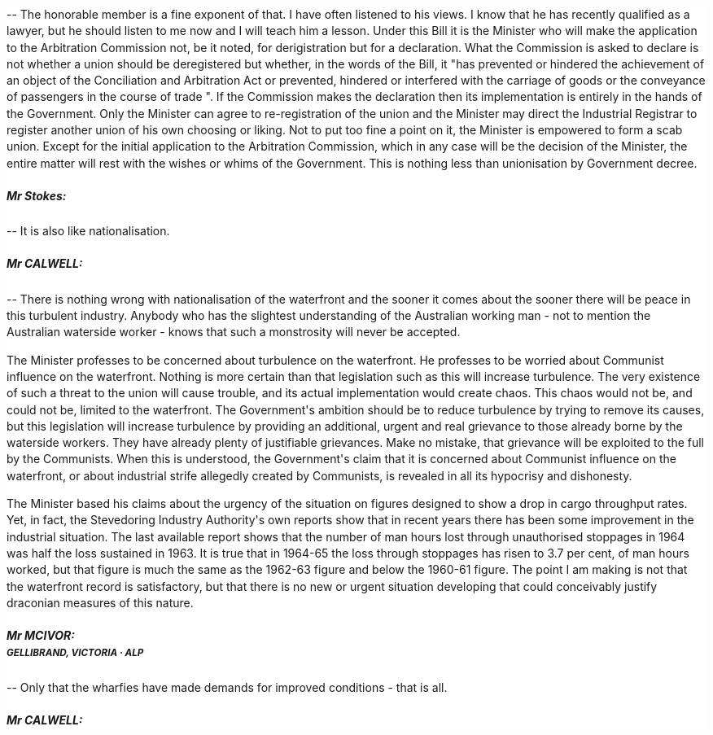 -- The honorable member is a fine exponent of that. I have often listened to his views. I know that he has recently qualified as a lawyer, but he should listen to me now and I will teach him a lesson. Under this Bill it is the Minister who will make the application to the Arbitration Commission not, be it noted, for  derigistration  but for a declaration. What the Commission is asked to declare is not whether a union should be deregistered but whether, in the words of the Bill, it "has prevented or hindered the achievement of an object of the Conciliation and Arbitration Act or prevented, hindered or interfered with the carriage of goods or the conveyance of passengers in the course of trade ". If the Commission makes the declaration then its implementation is entirely in the hands of the Government. Only the Minister can agree to re-registration of the union and the Minister may direct the Industrial Registrar to register another union of his own choosing or liking. Not to put too fine a point on it, the Minister is empowered to form a scab union. Except for the initial application to the Arbitration Commission, which in any case will be the decision of the Minister, the entire matter will rest with the wishes or whims of the Government. This is nothing less than unionisation by Government decree. 

##### Mr Stokes:

-- It is also like nationalisation. 

##### Mr CALWELL:

-- There is nothing wrong with nationalisation of the waterfront and the sooner it comes about the sooner  there will be peace in this turbulent industry. Anybody who has the slightest understanding of the Australian working man - not to mention the Australian waterside worker - knows that such a monstrosity will never be accepted. 

The Minister professes to be concerned about turbulence on the waterfront. He professes to be worried about Communist influence on the waterfront. Nothing is more certain than that legislation such as this will increase turbulence. The very existence of such a threat to the union will cause trouble, and its actual implementation would create chaos. This chaos would not be, and could not be, limited to the waterfront. The Government's ambition should be to reduce turbulence by trying to remove its causes, but this legislation will increase turbulence by providing an additional, urgent and real grievance to those already borne by the waterside workers. They have already plenty of justifiable grievances. Make no mistake, that grievance will be exploited to the full by the Communists. When this is understood, the Government's claim that it is concerned about Communist influence on the waterfront, or about industrial strife allegedly created by Communists, is revealed in all its hypocrisy and dishonesty. 

The Minister based his claims about the urgency of the situation on figures designed to show a drop in cargo throughput rates. Yet, in fact, the Stevedoring Industry Authority's own reports show that in recent years there has been some improvement in the industrial situation. The last available report shows that the number of man hours lost through unauthorised stoppages in 1964 was half the loss sustained in 1963. It is true that in 1964-65 the loss through stoppages has risen to 3.7 per cent, of man hours worked, but that figure is much the same as the 1962-63 figure and below the 1960-61 figure. The point I am making is not that the waterfront record is satisfactory, but that there is no new or urgent situation developing that could conceivably justify draconian measures of this nature. 

##### Mr MCIVOR:<br><small class="text-muted">GELLIBRAND, VICTORIA &middot; ALP</small>

-- Only that the wharfies have made demands for improved conditions - that is all. 

##### Mr CALWELL:
